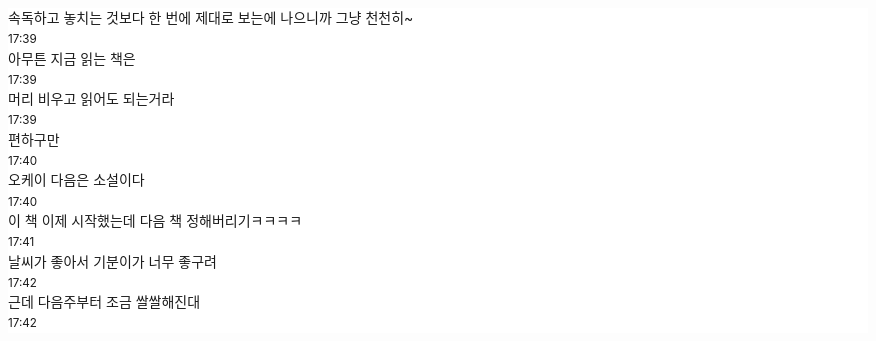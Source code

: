 <div markdown="1">
속독하고 놓치는 것보다 한 번에 제대로 보는에 나으니까 그냥 천천히~
</div>
</div>
<div class="message" markdown="1">
<div class="message-date" markdown="1">
<small>17:39</small>
</div>
<div markdown="1">
아무튼 지금 읽는 책은
</div>
</div>
<div class="message" markdown="1">
<div class="message-date" markdown="1">
<small>17:39</small>
</div>
<div markdown="1">
머리 비우고 읽어도 되는거라
</div>
</div>
<div class="message" markdown="1">
<div class="message-date" markdown="1">
<small>17:39</small>
</div>
<div markdown="1">
편하구만
</div>
</div>
<div class="message" markdown="1">
<div class="message-date" markdown="1">
<small>17:40</small>
</div>
<div markdown="1">
오케이 다음은 소설이다
</div>
</div>
<div class="message" markdown="1">
<div class="message-date" markdown="1">
<small>17:40</small>
</div>
<div markdown="1">
이 책 이제 시작했는데 다음 책 정해버리기ㅋㅋㅋㅋ
</div>
</div>
<div class="message" markdown="1">
<div class="message-date" markdown="1">
<small>17:41</small>
</div>
<div markdown="1">
날씨가 좋아서 기분이가 너무 좋구려
</div>
</div>
<div class="message" markdown="1">
<div class="message-date" markdown="1">
<small>17:42</small>
</div>
<div markdown="1">
근데 다음주부터 조금 쌀쌀해진대
</div>
</div>
<div class="message" markdown="1">
<div class="message-date" markdown="1">
<small>17:42</small>
</div>